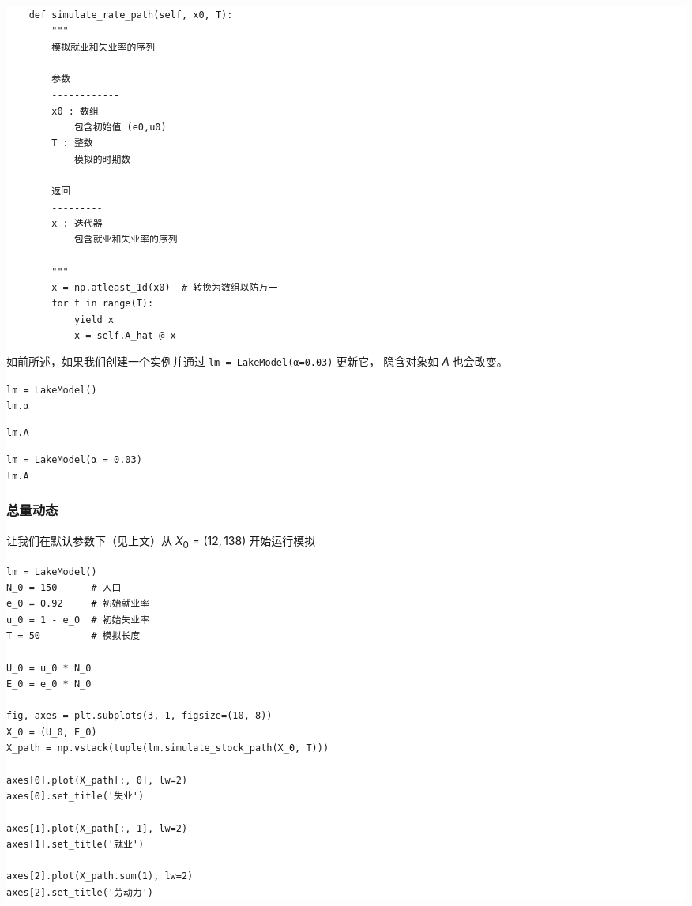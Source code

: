 ```{code-cell} ipython3
    def simulate_rate_path(self, x0, T):
        """
        模拟就业和失业率的序列

        参数
        ------------
        x0 : 数组
            包含初始值 (e0,u0)
        T : 整数
            模拟的时期数

        返回
        ---------
        x : 迭代器
            包含就业和失业率的序列

        """
        x = np.atleast_1d(x0)  # 转换为数组以防万一
        for t in range(T):
            yield x
            x = self.A_hat @ x
```

如前所述，如果我们创建一个实例并通过 `lm = LakeModel(α=0.03)` 更新它，
隐含对象如 $A$ 也会改变。

```{code-cell} ipython3
lm = LakeModel()
lm.α
```

```{code-cell} ipython3
lm.A
```

```{code-cell} ipython3
lm = LakeModel(α = 0.03)
lm.A
```

### 总量动态

让我们在默认参数下（见上文）从 $X_0 = (12, 138)$ 开始运行模拟

```{code-cell} ipython3
lm = LakeModel()
N_0 = 150      # 人口
e_0 = 0.92     # 初始就业率
u_0 = 1 - e_0  # 初始失业率
T = 50         # 模拟长度

U_0 = u_0 * N_0
E_0 = e_0 * N_0

fig, axes = plt.subplots(3, 1, figsize=(10, 8))
X_0 = (U_0, E_0)
X_path = np.vstack(tuple(lm.simulate_stock_path(X_0, T)))

axes[0].plot(X_path[:, 0], lw=2)
axes[0].set_title('失业')

axes[1].plot(X_path[:, 1], lw=2)
axes[1].set_title('就业')

axes[2].plot(X_path.sum(1), lw=2)
axes[2].set_title('劳动力')

```